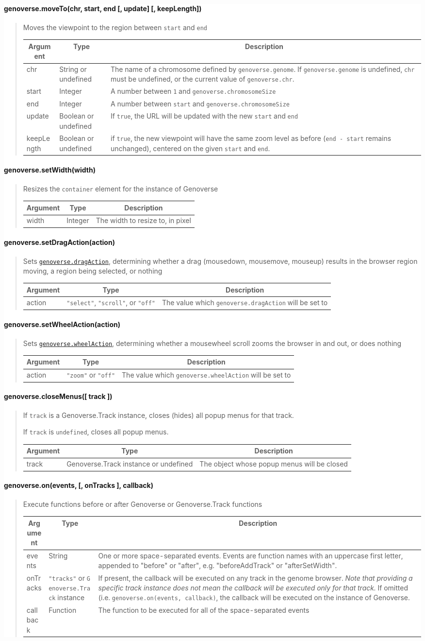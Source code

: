 #### genoverse.moveTo(chr, start, end [, update] [, keepLength])
> Moves the viewpoint to the region between `start` and `end`
>
> Argument | Type | Description
> --- | --- | ---
> chr | String or undefined | The name of a chromosome defined by `genoverse.genome`. If `genoverse.genome` is undefined, `chr` must be undefined, or the current value of `genoverse.chr`.
> start | Integer | A number between `1` and `genoverse.chromosomeSize`
> end | Integer | A number between `start` and `genoverse.chromosomeSize`
> update | Boolean or undefined | If `true`, the URL will be updated with the new `start` and `end`
> keepLength | Boolean or undefined | if `true`, the new viewpoint will have the same zoom level as before (`end - start` remains unchanged), centered on the given `start` and `end`.

#### genoverse.setWidth(width)
> Resizes the `container` element for the instance of Genoverse
>
> Argument | Type | Description
> --- | --- | ---
> width | Integer | The width to resize to, in pixel

#### genoverse.setDragAction(action)
> Sets [`genoverse.dragAction`](/docs/configuration.md#dragaction-default-scroll), determining whether a drag (mousedown, mousemove, mouseup) results in the browser region moving, a region being selected, or nothing
>
> Argument | Type | Description
> --- | --- | ---
> action | `"select"`, `"scroll"`, or `"off"` | The value which `genoverse.dragAction` will be set to

#### genoverse.setWheelAction(action)
> Sets [`genoverse.wheelAction`](/docs/configuration.md#wheelaction-default-off), determining whether a mousewheel scroll zooms the browser in and out, or does nothing
>
> Argument | Type | Description
> --- | --- | ---
> action | `"zoom"` or `"off"` | The value which `genoverse.wheelAction` will be set to

#### genoverse.closeMenus([ track ])
> If `track` is a Genoverse.Track instance, closes (hides) all popup menus for that track. 
>
> If `track` is `undefined`, closes all popup menus.
> 
> Argument | Type | Description
> --- | --- | ---
> track | Genoverse.Track instance or undefined | The object whose popup menus will be closed

#### genoverse.on(events, [, onTracks ], callback)
> Execute functions before or after Genoverse or Genoverse.Track functions
>
> Argument | Type | Description
> --- | --- | ---
> events | String | One or more space-separated events. Events are function names with an uppercase first letter, appended to "before" or "after", e.g. "beforeAddTrack" or "afterSetWidth".
> onTracks | `"tracks"` or `Genoverse.Track` instance | If present, the callback will be executed on any track in the genome browser. *Note that providing a specific track instance does not mean the callback will be executed only for that track.* If omitted (i.e. `genoverse.on(events, callback)`, the callback will be executed on the instance of Genoverse.
> callback | Function | The function to be executed for all of the space-separated events
